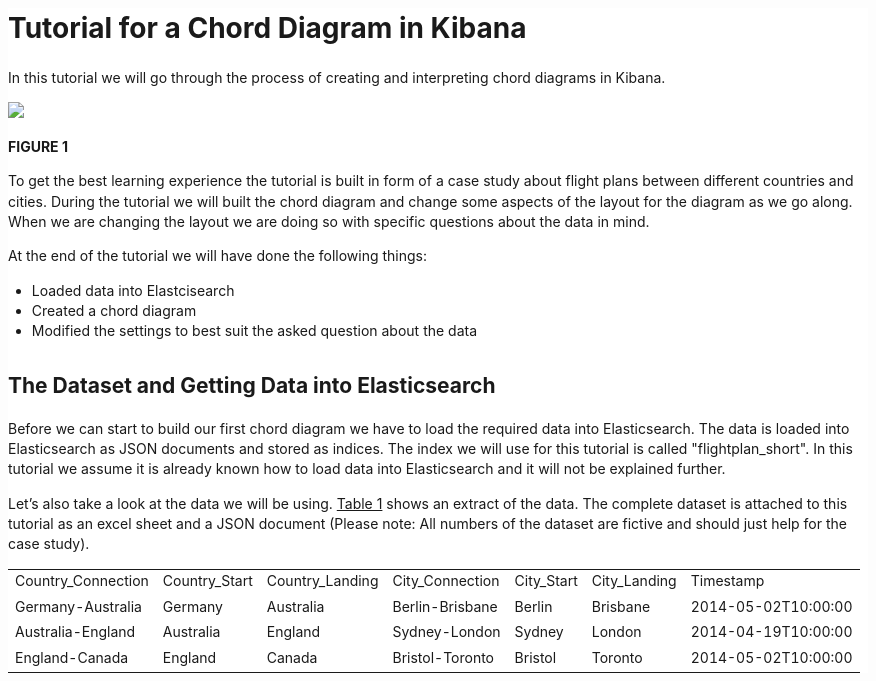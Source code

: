 # Tutorial for a Chord Diagram in Kibana
In this tutorial we will go through the process of creating and interpreting chord diagrams in Kibana.

<a name="ChordFigure1">![](Graphics/Network/ChordFigure1.jpg)</a>

**FIGURE 1**

To get the best learning experience the tutorial is built in form of a case study about flight plans between different countries and cities. 
During the tutorial we will built the chord diagram and change some aspects of the layout for the diagram as we go along. 
When we are changing the layout we are doing so with specific questions about the data in mind.

At the end of the tutorial we will have done the following things:
- Loaded data into Elastcisearch
- Created a chord diagram
- Modified the settings to best suit the asked question about the data

## The Dataset and Getting Data into Elasticsearch
Before we can start to build our first chord diagram we have to load the required data into Elasticsearch. 
The data is loaded into Elasticsearch as JSON documents and stored as indices. The index we will use for this tutorial is called "flightplan_short".
In this tutorial we assume it is already known how to load data into Elasticsearch and it will not be explained further.

Let’s also take a look at the data we will be using. [Table 1](#ChordTable1) shows an extract of the data. 
The complete dataset is attached to this tutorial as an excel sheet and a JSON document (Please note: All numbers of the dataset are fictive and should just help for the case study).

<a name="ChordTable1">
<table>
	<tr>
		<td>Country_Connection</td><td>Country_Start</td><td>Country_Landing</td><td>City_Connection</td><td>City_Start</td><td>City_Landing</td><td>Timestamp</td>
	</tr>
	<tr>
		<td>Germany-Australia</td><td>Germany</td><td>Australia</td><td>Berlin-Brisbane</td><td>Berlin</td><td>Brisbane</td><td>2014-05-02T10:00:00</td>
	</tr>
	<tr>
		<td>Australia-England</td><td>Australia</td><td>England</td><td>Sydney-London</td><td>Sydney</td><td>London</td><td>2014-04-19T10:00:00</td>
	</tr>
	<tr>
		<td>England-Canada</td><td>England</td><td>Canada</td><td>Bristol-Toronto</td><td>Bristol</td><td>Toronto</td><td>2014-05-02T10:00:00</td>
	</tr>
</table>
</a>
